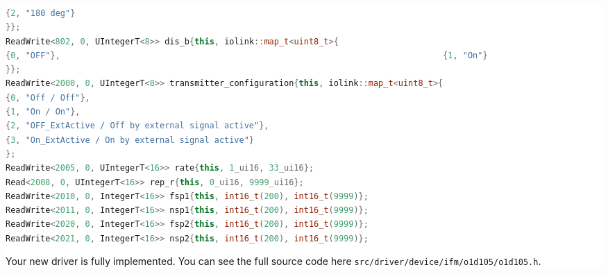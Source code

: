 ```cpp
{2, "180 deg"}
}};
ReadWrite<802, 0, UIntegerT<8>> dis_b{this, iolink::map_t<uint8_t>{ 
{0, "OFF"},                                                                             {1, "On"}                                                                            }};
ReadWrite<2000, 0, UIntegerT<8>> transmitter_configuration{this, iolink::map_t<uint8_t>{ 
{0, "Off / Off"},
{1, "On / On"},
{2, "OFF_ExtActive / Off by external signal active"},
{3, "On_ExtActive / On by external signal active"}
};
ReadWrite<2005, 0, UIntegerT<16>> rate{this, 1_ui16, 33_ui16};
Read<2008, 0, UIntegerT<16>> rep_r{this, 0_ui16, 9999_ui16};
ReadWrite<2010, 0, IntegerT<16>> fsp1{this, int16_t(200), int16_t(9999)};
ReadWrite<2011, 0, IntegerT<16>> nsp1{this, int16_t(200), int16_t(9999)};
ReadWrite<2020, 0, IntegerT<16>> fsp2{this, int16_t(200), int16_t(9999)};
ReadWrite<2021, 0, IntegerT<16>> nsp2{this, int16_t(200), int16_t(9999)};
```

Your new driver is fully implemented. You can see the full source code here `src/driver/device/ifm/o1d105/o1d105.h`.

